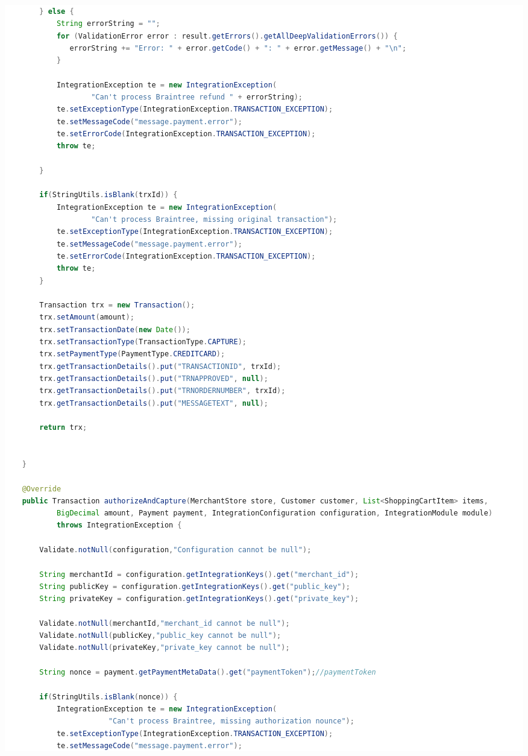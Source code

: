 ```java
        } else {
            String errorString = "";
            for (ValidationError error : result.getErrors().getAllDeepValidationErrors()) {
               errorString += "Error: " + error.getCode() + ": " + error.getMessage() + "\n";
            }
            
			IntegrationException te = new IntegrationException(
					"Can't process Braintree refund " + errorString);
			te.setExceptionType(IntegrationException.TRANSACTION_EXCEPTION);
			te.setMessageCode("message.payment.error");
			te.setErrorCode(IntegrationException.TRANSACTION_EXCEPTION);
			throw te;

        }
        
        if(StringUtils.isBlank(trxId)) {
			IntegrationException te = new IntegrationException(
					"Can't process Braintree, missing original transaction");
			te.setExceptionType(IntegrationException.TRANSACTION_EXCEPTION);
			te.setMessageCode("message.payment.error");
			te.setErrorCode(IntegrationException.TRANSACTION_EXCEPTION);
			throw te;
        }
        
        Transaction trx = new Transaction();
        trx.setAmount(amount);
        trx.setTransactionDate(new Date());
        trx.setTransactionType(TransactionType.CAPTURE);
        trx.setPaymentType(PaymentType.CREDITCARD);
        trx.getTransactionDetails().put("TRANSACTIONID", trxId);
        trx.getTransactionDetails().put("TRNAPPROVED", null);
        trx.getTransactionDetails().put("TRNORDERNUMBER", trxId);
        trx.getTransactionDetails().put("MESSAGETEXT", null);
        
        return trx;
		
		
	}

	@Override
	public Transaction authorizeAndCapture(MerchantStore store, Customer customer, List<ShoppingCartItem> items,
			BigDecimal amount, Payment payment, IntegrationConfiguration configuration, IntegrationModule module)
			throws IntegrationException {

		Validate.notNull(configuration,"Configuration cannot be null");
		
		String merchantId = configuration.getIntegrationKeys().get("merchant_id");
		String publicKey = configuration.getIntegrationKeys().get("public_key");
		String privateKey = configuration.getIntegrationKeys().get("private_key");
		
		Validate.notNull(merchantId,"merchant_id cannot be null");
		Validate.notNull(publicKey,"public_key cannot be null");
		Validate.notNull(privateKey,"private_key cannot be null");
		
		String nonce = payment.getPaymentMetaData().get("paymentToken");//paymentToken
		
	    if(StringUtils.isBlank(nonce)) {
			IntegrationException te = new IntegrationException(
						"Can't process Braintree, missing authorization nounce");
			te.setExceptionType(IntegrationException.TRANSACTION_EXCEPTION);
			te.setMessageCode("message.payment.error");
```